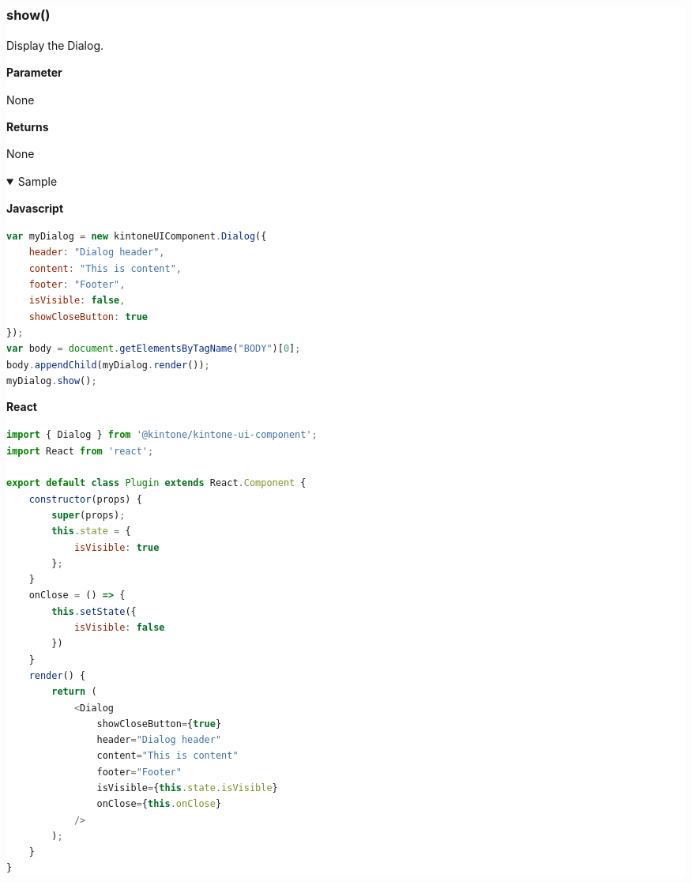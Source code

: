 ### show()
Display the Dialog.

**Parameter**

None

**Returns**

None

<details class="tab-container" open>
<Summary>Sample</Summary>

**Javascript**
```javascript
var myDialog = new kintoneUIComponent.Dialog({
    header: "Dialog header",
    content: "This is content",
    footer: "Footer",
    isVisible: false,
    showCloseButton: true
});
var body = document.getElementsByTagName("BODY")[0];
body.appendChild(myDialog.render());
myDialog.show();
```
**React**
```javascript
import { Dialog } from '@kintone/kintone-ui-component';
import React from 'react';
   
export default class Plugin extends React.Component {
    constructor(props) {
        super(props);
        this.state = {
            isVisible: true
        };
    }
    onClose = () => {
        this.setState({
            isVisible: false
        })
    }
    render() {
        return (
            <Dialog
                showCloseButton={true}
                header="Dialog header"
                content="This is content"
                footer="Footer"
                isVisible={this.state.isVisible}
                onClose={this.onClose}
            />
        );
    }
}
```
</details>
